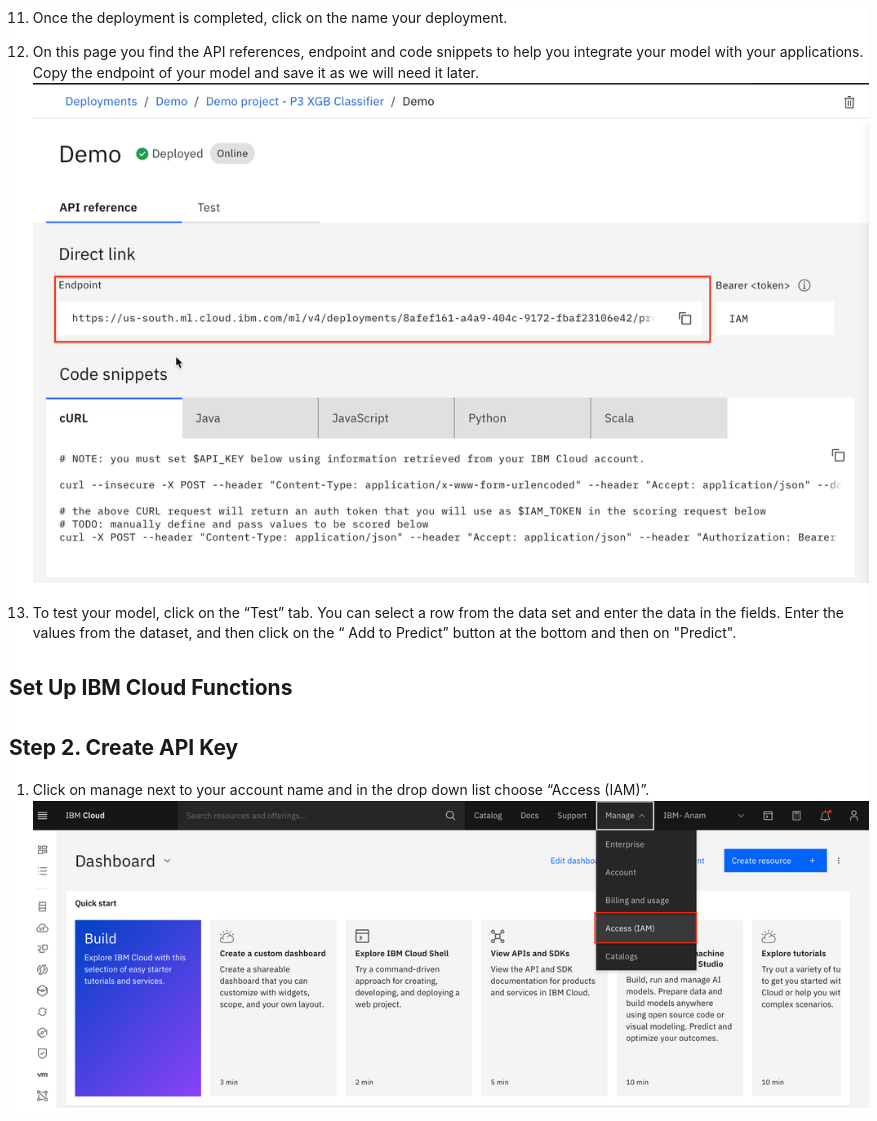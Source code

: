 11.	Once the deployment is completed, click on the name your deployment.

12.	On this page you find the API references, endpoint and code snippets to help you integrate your model with your applications. Copy the endpoint of your model and save it as we will need it later.
![deployment-link](https://github.com/Anam-Mahmood/CP4D-Banking-Demo/blob/main/images/deployment%20link.png?raw=true)

13.	To test your model, click on the “Test” tab. You can select a row from the data set and enter the data in the fields. Enter the values from the dataset, and then click on the “ Add to Predict” button at the bottom and then on "Predict".

## Set Up IBM Cloud Functions

## Step 2. Create API Key

1. Click on manage next to your account name and in the drop down list choose “Access (IAM)”.
![AccessIAM](https://github.com/Anam-Mahmood/CP4D-Banking-Demo/blob/main/images/parameters%201.png?raw=true)
